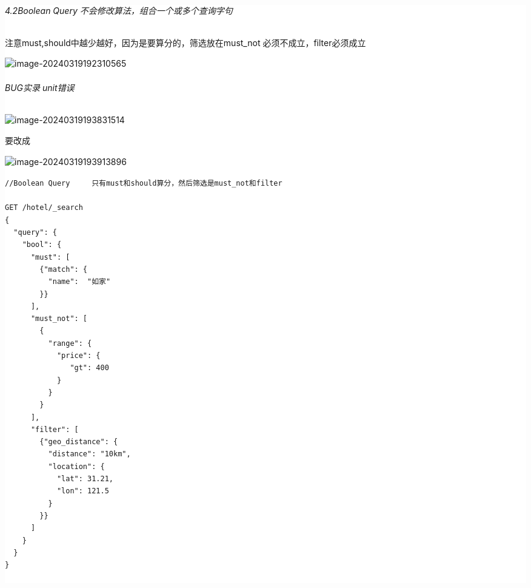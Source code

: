 ###### 4.2Boolean Query   不会修改算法，组合一个或多个查询字句



注意must,should中越少越好，因为是要算分的，筛选放在must_not 必须不成立，filter必须成立



![image-20240319192310565](https://cdn.jsdelivr.net/gh/DUT-SUN/myImg/img/image-20240319192310565.png)

###### BUG实录 unit错误

![image-20240319193831514](https://cdn.jsdelivr.net/gh/DUT-SUN/myImg/img/image-20240319193831514.png)

要改成

![image-20240319193913896](https://cdn.jsdelivr.net/gh/DUT-SUN/myImg/img/image-20240319193913896.png)

~~~es
//Boolean Query     只有must和should算分，然后筛选是must_not和filter

GET /hotel/_search
{
  "query": {
    "bool": {
      "must": [
        {"match": {
          "name":  "如家"
        }}
      ],
      "must_not": [
        {
          "range": {
            "price": {
               "gt": 400
            }
          }
        }
      ],
      "filter": [
        {"geo_distance": {
          "distance": "10km",
          "location": {
            "lat": 31.21,
            "lon": 121.5
          }
        }}
      ]
    }
  }
}


~~~
